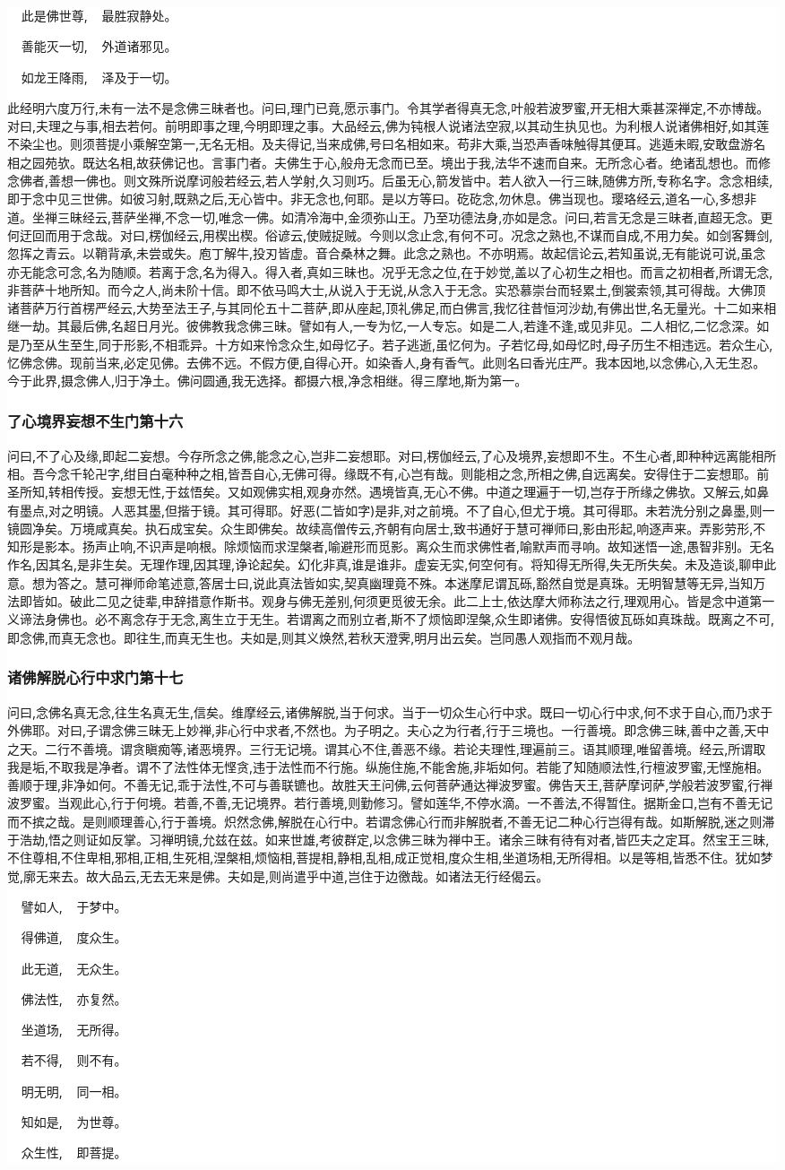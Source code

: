 &nbsp;&nbsp;&nbsp;&nbsp;此是佛世尊,&nbsp;&nbsp;&nbsp;&nbsp;最胜寂静处。

&nbsp;&nbsp;&nbsp;&nbsp;善能灭一切,&nbsp;&nbsp;&nbsp;&nbsp;外道诸邪见。

&nbsp;&nbsp;&nbsp;&nbsp;如龙王降雨,&nbsp;&nbsp;&nbsp;&nbsp;泽及于一切。

此经明六度万行,未有一法不是念佛三昧者也。问曰,理门已竟,愿示事门。令其学者得真无念,叶般若波罗蜜,开无相大乘甚深禅定,不亦博哉。对曰,夫理之与事,相去若何。前明即事之理,今明即理之事。大品经云,佛为钝根人说诸法空寂,以其动生执见也。为利根人说诸佛相好,如其莲不染尘也。则须菩提小乘解空第一,无名无相。及夫得记,当来成佛,号曰名相如来。苟非大乘,当恐声香味触得其便耳。逃遁未暇,安敢盘游名相之园苑欤。既达名相,故获佛记也。言事门者。夫佛生于心,般舟无念而已至。境出于我,法华不速而自来。无所念心者。绝诸乱想也。而修念佛者,善想一佛也。则文殊所说摩诃般若经云,若人学射,久习则巧。后虽无心,箭发皆中。若人欲入一行三昧,随佛方所,专称名字。念念相续,即于念中见三世佛。如彼习射,既熟之后,无心皆中。非无念也,何耶。是以方等曰。矻矻念,勿休息。佛当现也。璎珞经云,道名一心,多想非道。坐禅三昧经云,菩萨坐禅,不念一切,唯念一佛。如清冷海中,金须弥山王。乃至功德法身,亦如是念。问曰,若言无念是三昧者,直超无念。更何迂回而用于念哉。对曰,楞伽经云,用楔出楔。俗谚云,使贼捉贼。今则以念止念,有何不可。况念之熟也,不谋而自成,不用力矣。如剑客舞剑,忽挥之青云。以鞘背承,未尝或失。庖丁解牛,投刃皆虚。音合桑林之舞。此念之熟也。不亦明焉。故起信论云,若知虽说,无有能说可说,虽念亦无能念可念,名为随顺。若离于念,名为得入。得入者,真如三昧也。况乎无念之位,在于妙觉,盖以了心初生之相也。而言之初相者,所谓无念,非菩萨十地所知。而今之人,尚未阶十信。即不依马鸣大士,从说入于无说,从念入于无念。实恐慕崇台而轻累土,倒裳索领,其可得哉。大佛顶诸菩萨万行首楞严经云,大势至法王子,与其同伦五十二菩萨,即从座起,顶礼佛足,而白佛言,我忆往昔恒河沙劫,有佛出世,名无量光。十二如来相继一劫。其最后佛,名超日月光。彼佛教我念佛三昧。譬如有人,一专为忆,一人专忘。如是二人,若逢不逢,或见非见。二人相忆,二忆念深。如是乃至从生至生,同于形影,不相乖异。十方如来怜念众生,如母忆子。若子逃逝,虽忆何为。子若忆母,如母忆时,母子历生不相违远。若众生心,忆佛念佛。现前当来,必定见佛。去佛不远。不假方便,自得心开。如染香人,身有香气。此则名曰香光庄严。我本因地,以念佛心,入无生忍。今于此界,摄念佛人,归于净土。佛问圆通,我无选择。都摄六根,净念相继。得三摩地,斯为第一。

### 了心境界妄想不生门第十六

问曰,不了心及缘,即起二妄想。今存所念之佛,能念之心,岂非二妄想耶。对曰,楞伽经云,了心及境界,妄想即不生。不生心者,即种种远离能相所相。吾今念千轮卍字,绀目白毫种种之相,皆吾自心,无佛可得。缘既不有,心岂有哉。则能相之念,所相之佛,自远离矣。安得住于二妄想耶。前圣所知,转相传授。妄想无性,于兹悟矣。又如观佛实相,观身亦然。遇境皆真,无心不佛。中道之理遍于一切,岂存于所缘之佛欤。又解云,如鼻有墨点,对之明镜。人恶其墨,但揩于镜。其可得耶。好恶(二皆如字)是非,对之前境。不了自心,但尤于境。其可得耶。未若洗分别之鼻墨,则一镜圆净矣。万境咸真矣。执石成宝矣。众生即佛矣。故续高僧传云,齐朝有向居士,致书通好于慧可禅师曰,影由形起,响逐声来。弄影劳形,不知形是影本。扬声止响,不识声是响根。除烦恼而求涅槃者,喻避形而觅影。离众生而求佛性者,喻默声而寻响。故知迷悟一途,愚智非别。无名作名,因其名,是非生矣。无理作理,因其理,诤论起矣。幻化非真,谁是谁非。虚妄无实,何空何有。将知得无所得,失无所失矣。未及造谈,聊申此意。想为答之。慧可禅师命笔述意,答居士曰,说此真法皆如实,契真幽理竟不殊。本迷摩尼谓瓦砾,豁然自觉是真珠。无明智慧等无异,当知万法即皆如。破此二见之徒辈,申辞措意作斯书。观身与佛无差别,何须更觅彼无余。此二上士,依达摩大师称法之行,理观用心。皆是念中道第一义谛法身佛也。必不离念存于无念,离生立于无生。若谓离之而别立者,斯不了烦恼即涅槃,众生即诸佛。安得悟彼瓦砾如真珠哉。既离之不可,即念佛,而真无念也。即往生,而真无生也。夫如是,则其义焕然,若秋天澄霁,明月出云矣。岂同愚人观指而不观月哉。

### 诸佛解脱心行中求门第十七

问曰,念佛名真无念,往生名真无生,信矣。维摩经云,诸佛解脱,当于何求。当于一切众生心行中求。既曰一切心行中求,何不求于自心,而乃求于外佛耶。对曰,子谓念佛三昧无上妙禅,非心行中求者,不然也。为子明之。夫心之为行者,行于三境也。一行善境。即念佛三昧,善中之善,天中之天。二行不善境。谓贪瞋痴等,诸恶境界。三行无记境。谓其心不住,善恶不缘。若论夫理性,理遍前三。语其顺理,唯留善境。经云,所谓取我是垢,不取我是净者。谓不了法性体无悭贪,违于法性而不行施。纵施住施,不能舍施,非垢如何。若能了知随顺法性,行檀波罗蜜,无悭施相。善顺于理,非净如何。不善无记,乖于法性,不可与善联镳也。故胜天王问佛,云何菩萨通达禅波罗蜜。佛告天王,菩萨摩诃萨,学般若波罗蜜,行禅波罗蜜。当观此心,行于何境。若善,不善,无记境界。若行善境,则勤修习。譬如莲华,不停水滴。一不善法,不得暂住。据斯金口,岂有不善无记而不摈之哉。是则顺理善心,行于善境。炽然念佛,解脱在心行中。若谓念佛心行而非解脱者,不善无记二种心行岂得有哉。如斯解脱,迷之则滞于浩劫,悟之则证如反掌。习禅明镜,允兹在兹。如来世雄,考彼群定,以念佛三昧为禅中王。诸余三昧有待有对者,皆匹夫之定耳。然宝王三昧,不住尊相,不住卑相,邪相,正相,生死相,涅槃相,烦恼相,菩提相,静相,乱相,成正觉相,度众生相,坐道场相,无所得相。以是等相,皆悉不住。犹如梦觉,廓无来去。故大品云,无去无来是佛。夫如是,则尚遣乎中道,岂住于边徼哉。如诸法无行经偈云。

&nbsp;&nbsp;&nbsp;&nbsp;譬如人,&nbsp;&nbsp;&nbsp;&nbsp;于梦中。

&nbsp;&nbsp;&nbsp;&nbsp;得佛道,&nbsp;&nbsp;&nbsp;&nbsp;度众生。

&nbsp;&nbsp;&nbsp;&nbsp;此无道,&nbsp;&nbsp;&nbsp;&nbsp;无众生。

&nbsp;&nbsp;&nbsp;&nbsp;佛法性,&nbsp;&nbsp;&nbsp;&nbsp;亦复然。

&nbsp;&nbsp;&nbsp;&nbsp;坐道场,&nbsp;&nbsp;&nbsp;&nbsp;无所得。

&nbsp;&nbsp;&nbsp;&nbsp;若不得,&nbsp;&nbsp;&nbsp;&nbsp;则不有。

&nbsp;&nbsp;&nbsp;&nbsp;明无明,&nbsp;&nbsp;&nbsp;&nbsp;同一相。

&nbsp;&nbsp;&nbsp;&nbsp;知如是,&nbsp;&nbsp;&nbsp;&nbsp;为世尊。

&nbsp;&nbsp;&nbsp;&nbsp;众生性,&nbsp;&nbsp;&nbsp;&nbsp;即菩提。

